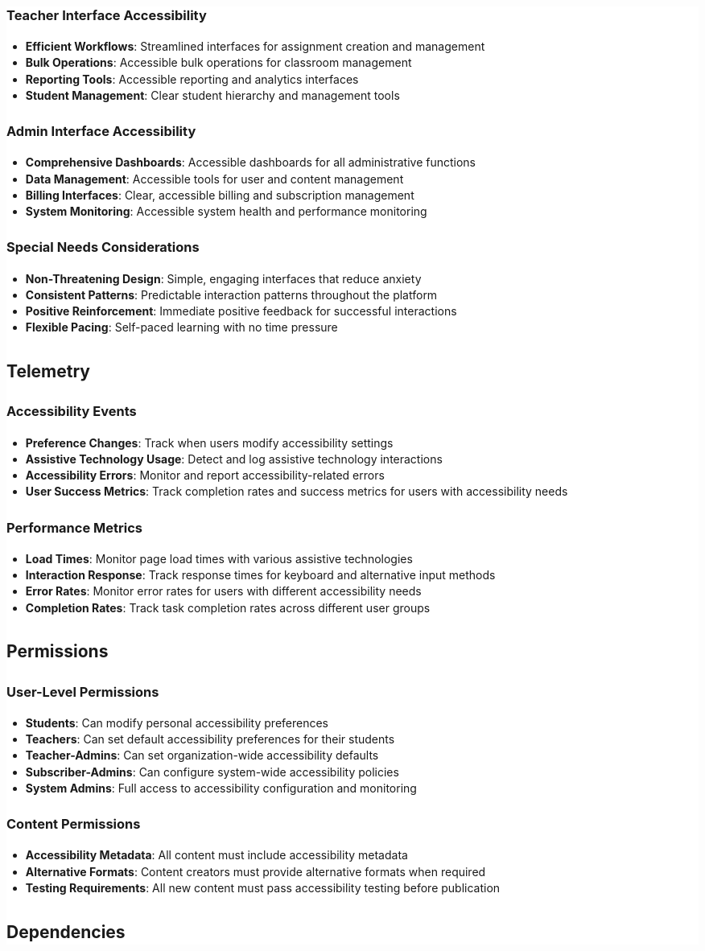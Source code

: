 ### Teacher Interface Accessibility
- **Efficient Workflows**: Streamlined interfaces for assignment creation and management
- **Bulk Operations**: Accessible bulk operations for classroom management
- **Reporting Tools**: Accessible reporting and analytics interfaces
- **Student Management**: Clear student hierarchy and management tools

### Admin Interface Accessibility
- **Comprehensive Dashboards**: Accessible dashboards for all administrative functions
- **Data Management**: Accessible tools for user and content management
- **Billing Interfaces**: Clear, accessible billing and subscription management
- **System Monitoring**: Accessible system health and performance monitoring

### Special Needs Considerations
- **Non-Threatening Design**: Simple, engaging interfaces that reduce anxiety
- **Consistent Patterns**: Predictable interaction patterns throughout the platform
- **Positive Reinforcement**: Immediate positive feedback for successful interactions
- **Flexible Pacing**: Self-paced learning with no time pressure

## Telemetry

### Accessibility Events
- **Preference Changes**: Track when users modify accessibility settings
- **Assistive Technology Usage**: Detect and log assistive technology interactions
- **Accessibility Errors**: Monitor and report accessibility-related errors
- **User Success Metrics**: Track completion rates and success metrics for users with accessibility needs

### Performance Metrics
- **Load Times**: Monitor page load times with various assistive technologies
- **Interaction Response**: Track response times for keyboard and alternative input methods
- **Error Rates**: Monitor error rates for users with different accessibility needs
- **Completion Rates**: Track task completion rates across different user groups

## Permissions

### User-Level Permissions
- **Students**: Can modify personal accessibility preferences
- **Teachers**: Can set default accessibility preferences for their students
- **Teacher-Admins**: Can set organization-wide accessibility defaults
- **Subscriber-Admins**: Can configure system-wide accessibility policies
- **System Admins**: Full access to accessibility configuration and monitoring

### Content Permissions
- **Accessibility Metadata**: All content must include accessibility metadata
- **Alternative Formats**: Content creators must provide alternative formats when required
- **Testing Requirements**: All new content must pass accessibility testing before publication

## Dependencies
